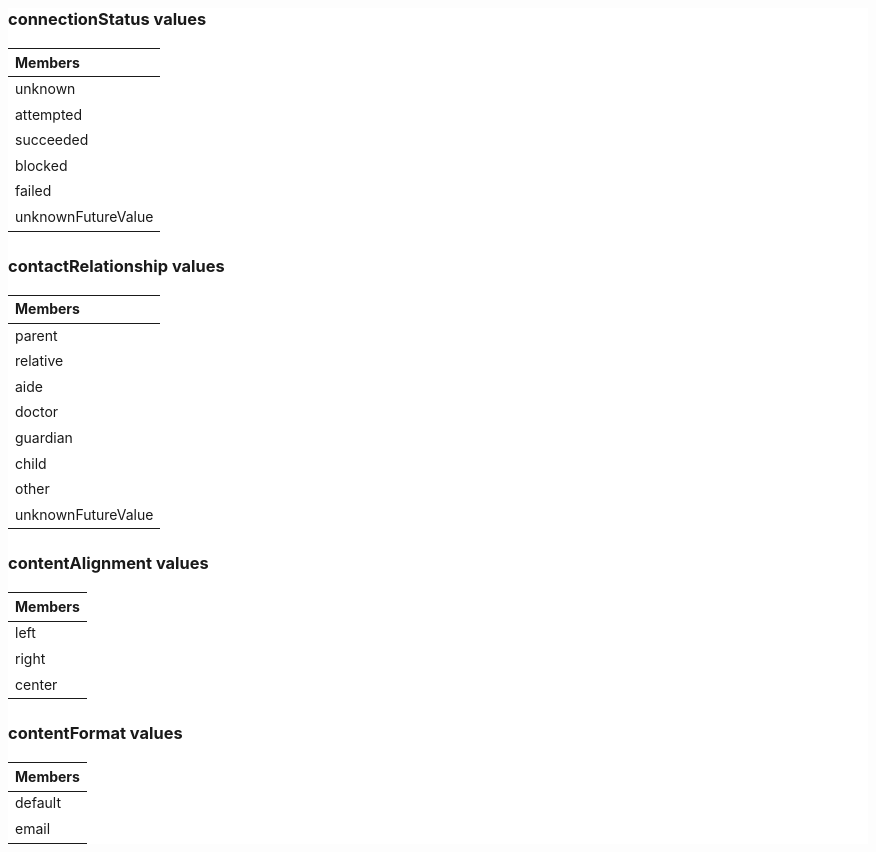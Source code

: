 ### connectionStatus values 



|Members|
|:---|
|unknown|
|attempted|
|succeeded|
|blocked|
|failed|
|unknownFutureValue|

### contactRelationship values 



|Members|
|:---|
|parent|
|relative|
|aide|
|doctor|
|guardian|
|child|
|other|
|unknownFutureValue|

### contentAlignment values 



|Members|
|:---|
|left|
|right|
|center|

### contentFormat values 



|Members|
|:---|
|default|
|email|
